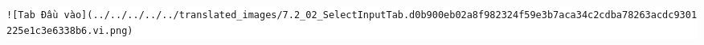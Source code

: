     ![Tab Đầu vào](../../../../../translated_images/7.2_02_SelectInputTab.d0b900eb02a8f982324f59e3b7aca34c2cdba78263acdc9301225e1c3e6338b6.vi.png)
